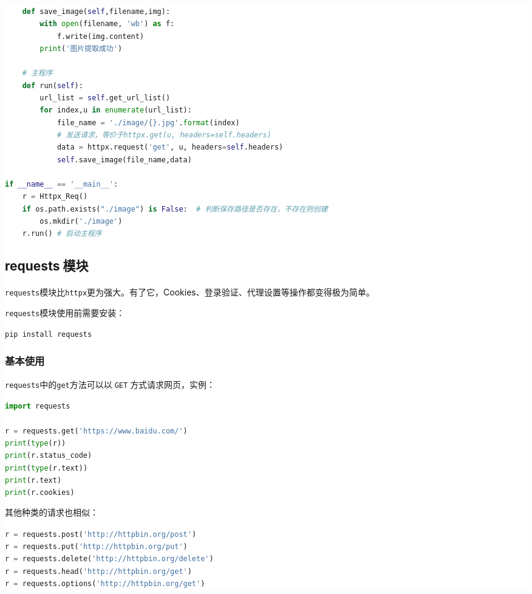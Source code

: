 ```python
    def save_image(self,filename,img):
        with open(filename, 'wb') as f:
            f.write(img.content)
        print('图片提取成功')

    # 主程序
    def run(self):
        url_list = self.get_url_list()
        for index,u in enumerate(url_list):
            file_name = './image/{}.jpg'.format(index)
            # 发送请求，等价于httpx.get(u, headers=self.headers)
            data = httpx.request('get', u, headers=self.headers) 
            self.save_image(file_name,data)

if __name__ == '__main__':
    r = Httpx_Req()
    if os.path.exists("./image") is False:	# 判断保存路径是否存在，不存在则创建
        os.mkdir('./image')
    r.run()	# 启动主程序

```

## requests 模块

`requests`模块比`httpx`更为强大。有了它，Cookies、登录验证、代理设置等操作都变得极为简单。

`requests`模块使用前需要安装：

```python
pip install requests
```

### 基本使用

`requests`中的`get`方法可以以 `GET` 方式请求网页，实例：

```python
import requests  

r = requests.get('https://www.baidu.com/')  
print(type(r))  
print(r.status_code)  
print(type(r.text))  
print(r.text)  
print(r.cookies)
```

其他种类的请求也相似：

```python
r = requests.post('http://httpbin.org/post')  
r = requests.put('http://httpbin.org/put')  
r = requests.delete('http://httpbin.org/delete')  
r = requests.head('http://httpbin.org/get')  
r = requests.options('http://httpbin.org/get')
```
